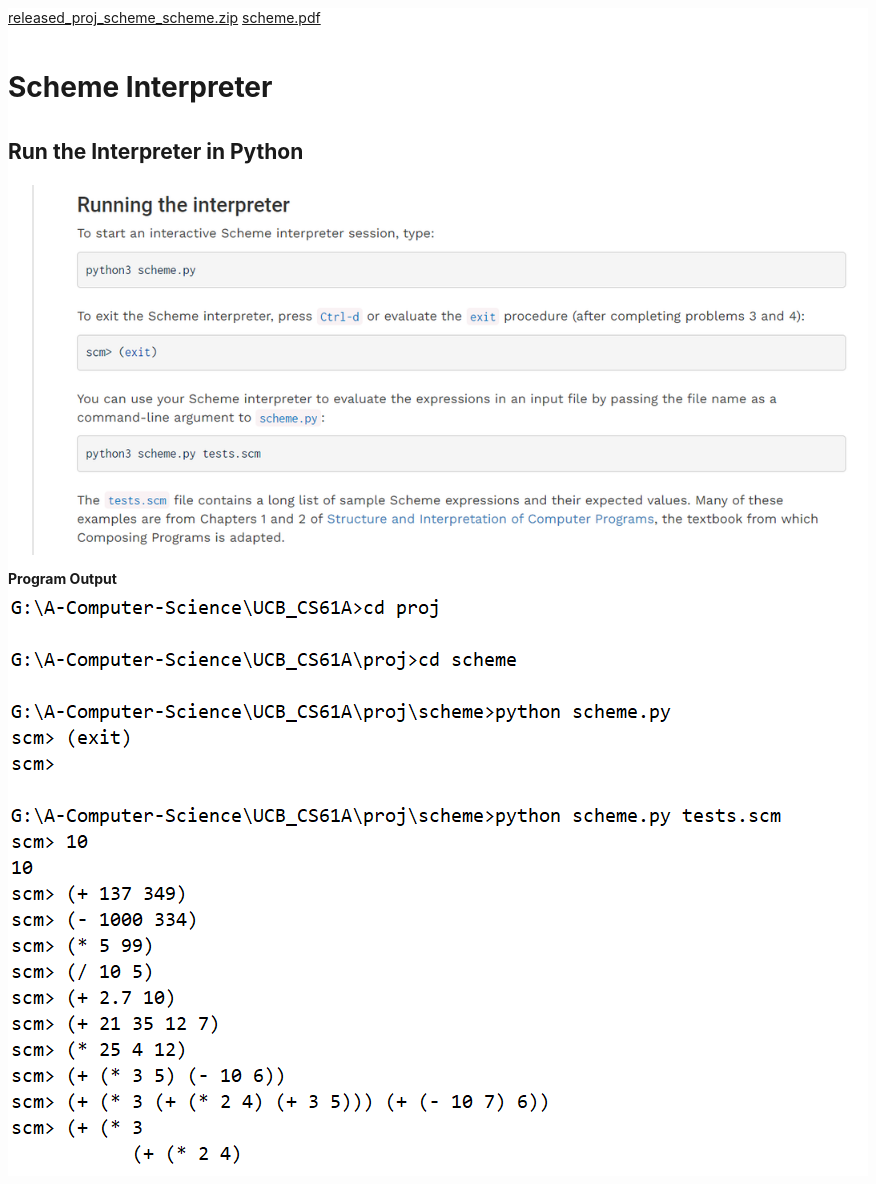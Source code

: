 [released_proj_scheme_scheme.zip](https://www.yuque.com/attachments/yuque/0/2023/zip/12393765/1673786396445-fdb84947-b8e4-4799-9d10-c9915f9e46d0.zip)
[scheme.pdf](https://www.yuque.com/attachments/yuque/0/2023/pdf/12393765/1673786413561-b1265584-952c-4936-b165-5b7dd38d5881.pdf)


# Scheme Interpreter
## Run the Interpreter in Python
> ![image.png](./_Project_04__Scheme.assets/20230302_1021371642.png)

**Program Output**![image.png](./_Project_04__Scheme.assets/20230302_1021389153.png)
